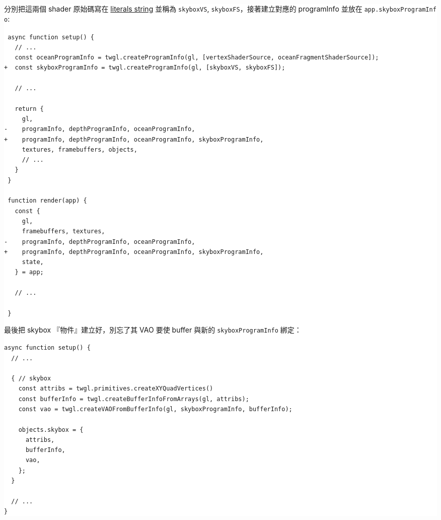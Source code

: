 分別把這兩個 shader 原始碼寫在 [literals string](https://developer.mozilla.org/en-US/docs/Web/JavaScript/Reference/Template_literals) 並稱為 `skyboxVS`, `skyboxFS`，接著建立對應的 programInfo 並放在 `app.skyboxProgramInfo`:

```diff=
 async function setup() {
   // ...
   const oceanProgramInfo = twgl.createProgramInfo(gl, [vertexShaderSource, oceanFragmentShaderSource]);
+  const skyboxProgramInfo = twgl.createProgramInfo(gl, [skyboxVS, skyboxFS]);

   // ...

   return {
     gl,
-    programInfo, depthProgramInfo, oceanProgramInfo,
+    programInfo, depthProgramInfo, oceanProgramInfo, skyboxProgramInfo,
     textures, framebuffers, objects,
     // ...
   }
 }

 function render(app) {
   const {
     gl,
     framebuffers, textures,
-    programInfo, depthProgramInfo, oceanProgramInfo,
+    programInfo, depthProgramInfo, oceanProgramInfo, skyboxProgramInfo,
     state,
   } = app;

   // ...

 }
```

最後把 skybox 『物件』建立好，別忘了其 VAO 要使 buffer 與新的 `skyboxProgramInfo` 綁定：

```javascript=
async function setup() {
  // ...

  { // skybox
    const attribs = twgl.primitives.createXYQuadVertices()
    const bufferInfo = twgl.createBufferInfoFromArrays(gl, attribs);
    const vao = twgl.createVAOFromBufferInfo(gl, skyboxProgramInfo, bufferInfo);

    objects.skybox = {
      attribs,
      bufferInfo,
      vao,
    };
  }

  // ...
}
```
